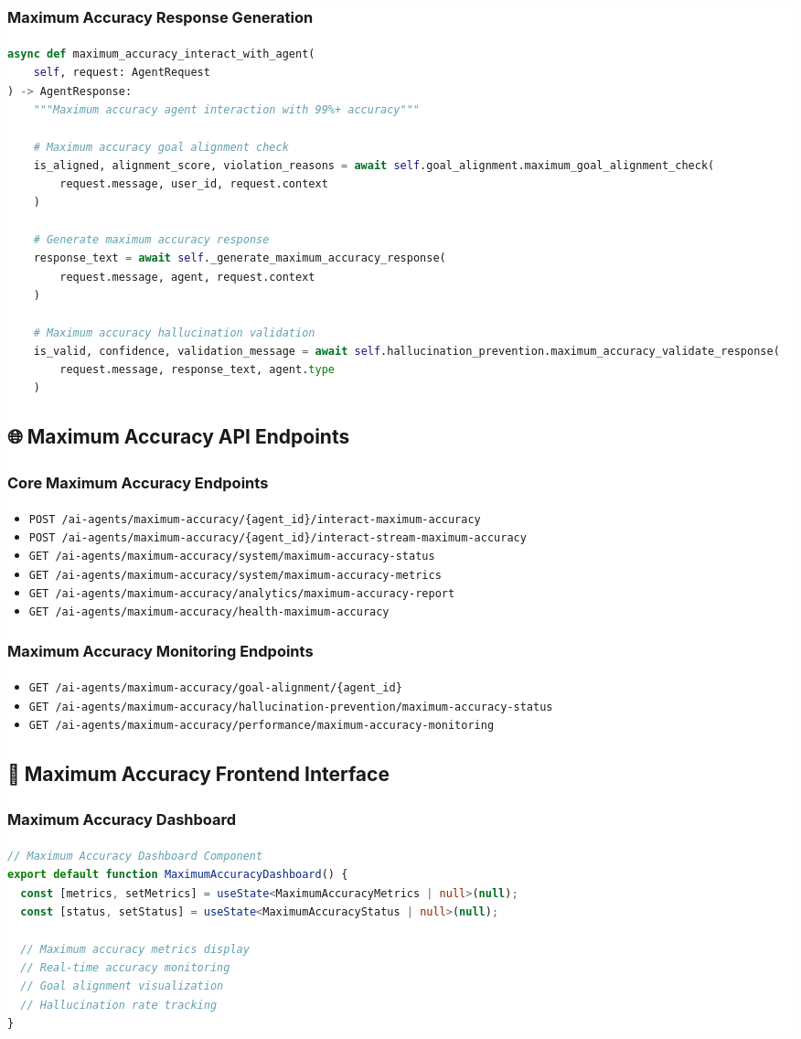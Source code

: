 ### **Maximum Accuracy Response Generation**
```python
async def maximum_accuracy_interact_with_agent(
    self, request: AgentRequest
) -> AgentResponse:
    """Maximum accuracy agent interaction with 99%+ accuracy"""
    
    # Maximum accuracy goal alignment check
    is_aligned, alignment_score, violation_reasons = await self.goal_alignment.maximum_goal_alignment_check(
        request.message, user_id, request.context
    )
    
    # Generate maximum accuracy response
    response_text = await self._generate_maximum_accuracy_response(
        request.message, agent, request.context
    )
    
    # Maximum accuracy hallucination validation
    is_valid, confidence, validation_message = await self.hallucination_prevention.maximum_accuracy_validate_response(
        request.message, response_text, agent.type
    )
```

## 🌐 **Maximum Accuracy API Endpoints**

### **Core Maximum Accuracy Endpoints**
- `POST /ai-agents/maximum-accuracy/{agent_id}/interact-maximum-accuracy`
- `POST /ai-agents/maximum-accuracy/{agent_id}/interact-stream-maximum-accuracy`
- `GET /ai-agents/maximum-accuracy/system/maximum-accuracy-status`
- `GET /ai-agents/maximum-accuracy/system/maximum-accuracy-metrics`
- `GET /ai-agents/maximum-accuracy/analytics/maximum-accuracy-report`
- `GET /ai-agents/maximum-accuracy/health-maximum-accuracy`

### **Maximum Accuracy Monitoring Endpoints**
- `GET /ai-agents/maximum-accuracy/goal-alignment/{agent_id}`
- `GET /ai-agents/maximum-accuracy/hallucination-prevention/maximum-accuracy-status`
- `GET /ai-agents/maximum-accuracy/performance/maximum-accuracy-monitoring`

## 🎨 **Maximum Accuracy Frontend Interface**

### **Maximum Accuracy Dashboard**
```typescript
// Maximum Accuracy Dashboard Component
export default function MaximumAccuracyDashboard() {
  const [metrics, setMetrics] = useState<MaximumAccuracyMetrics | null>(null);
  const [status, setStatus] = useState<MaximumAccuracyStatus | null>(null);
  
  // Maximum accuracy metrics display
  // Real-time accuracy monitoring
  // Goal alignment visualization
  // Hallucination rate tracking
}
```
